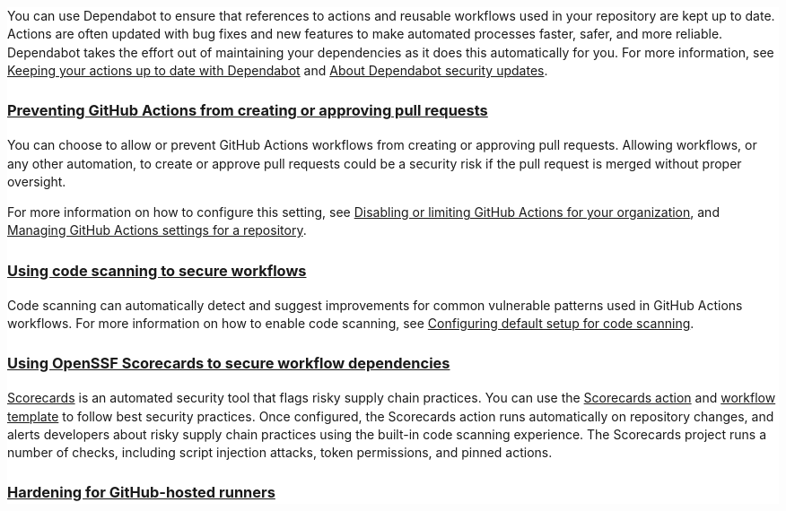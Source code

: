 You can use Dependabot to ensure that references to actions and reusable workflows used in your repository are kept up to date. Actions are often updated with bug fixes and new features to make automated processes faster, safer, and more reliable. Dependabot takes the effort out of maintaining your dependencies as it does this automatically for you. For more information, see [Keeping your actions up to date with Dependabot](https://docs.github.com/en/code-security/dependabot/working-with-dependabot/keeping-your-actions-up-to-date-with-dependabot) and [About Dependabot security updates](https://docs.github.com/en/code-security/dependabot/dependabot-security-updates/about-dependabot-security-updates).

### [Preventing GitHub Actions from creating or approving pull requests](https://docs.github.com/en/actions/reference/security/secure-use#preventing-github-actions-from-creating-or-approving-pull-requests)

You can choose to allow or prevent GitHub Actions workflows from creating or approving pull requests. Allowing workflows, or any other automation, to create or approve pull requests could be a security risk if the pull request is merged without proper oversight.

For more information on how to configure this setting, see [Disabling or limiting GitHub Actions for your organization](https://docs.github.com/en/github/setting-up-and-managing-organizations-and-teams/disabling-or-limiting-github-actions-for-your-organization#preventing-github-actions-from-creating-or-approving-pull-requests), and [Managing GitHub Actions settings for a repository](https://docs.github.com/en/repositories/managing-your-repositorys-settings-and-features/enabling-features-for-your-repository/managing-github-actions-settings-for-a-repository#preventing-github-actions-from-creating-or-approving-pull-requests).

### [Using code scanning to secure workflows](https://docs.github.com/en/actions/reference/security/secure-use#using-code-scanning-to-secure-workflows)

Code scanning can automatically detect and suggest improvements for common vulnerable patterns used in GitHub Actions workflows. For more information on how to enable code scanning, see [Configuring default setup for code scanning](https://docs.github.com/en/code-security/code-scanning/enabling-code-scanning/configuring-default-setup-for-code-scanning).

### [Using OpenSSF Scorecards to secure workflow dependencies](https://docs.github.com/en/actions/reference/security/secure-use#using-openssf-scorecards-to-secure-workflow-dependencies)

[Scorecards](https://github.com/ossf/scorecard) is an automated security tool that flags risky supply chain practices. You can use the [Scorecards action](https://github.com/marketplace/actions/ossf-scorecard-action) and [workflow template](https://github.com/actions/starter-workflows) to follow best security practices. Once configured, the Scorecards action runs automatically on repository changes, and alerts developers about risky supply chain practices using the built-in code scanning experience. The Scorecards project runs a number of checks, including script injection attacks, token permissions, and pinned actions.

### [Hardening for GitHub-hosted runners](https://docs.github.com/en/actions/reference/security/secure-use#hardening-for-github-hosted-runners)

